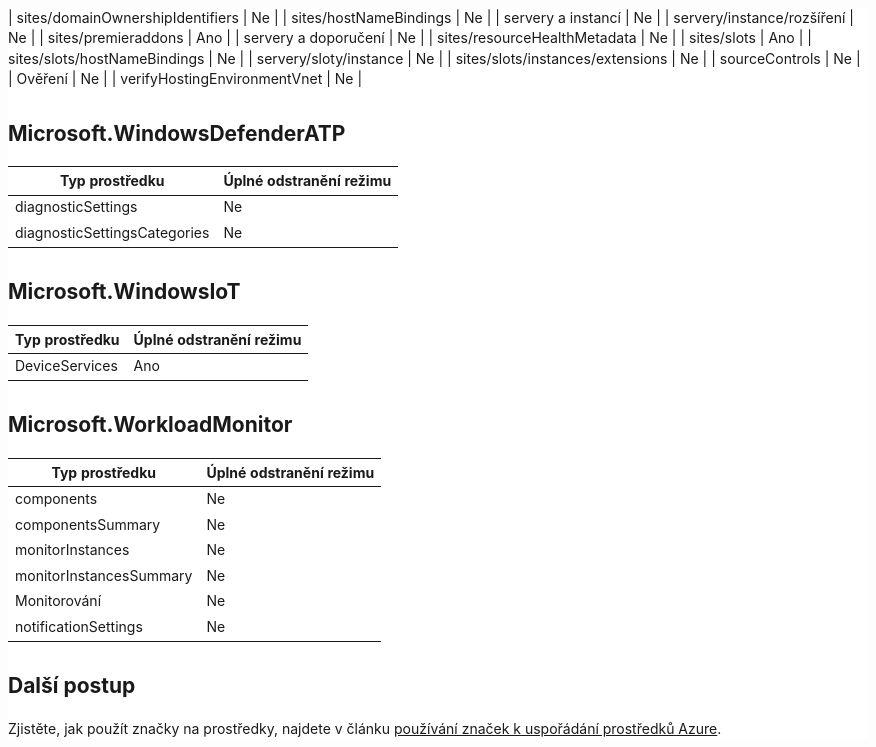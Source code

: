 | sites/domainOwnershipIdentifiers | Ne | 
| sites/hostNameBindings | Ne | 
| servery a instancí | Ne | 
| servery/instance/rozšíření | Ne | 
| sites/premieraddons | Ano | 
| servery a doporučení | Ne | 
| sites/resourceHealthMetadata | Ne | 
| sites/slots | Ano | 
| sites/slots/hostNameBindings | Ne | 
| servery/sloty/instance | Ne | 
| sites/slots/instances/extensions | Ne | 
| sourceControls | Ne | 
| Ověření | Ne | 
| verifyHostingEnvironmentVnet | Ne | 

## <a name="microsoftwindowsdefenderatp"></a>Microsoft.WindowsDefenderATP
| Typ prostředku | Úplné odstranění režimu |
| ------------- | ----------- |
| diagnosticSettings | Ne | 
| diagnosticSettingsCategories | Ne | 

## <a name="microsoftwindowsiot"></a>Microsoft.WindowsIoT
| Typ prostředku | Úplné odstranění režimu |
| ------------- | ----------- |
| DeviceServices | Ano | 

## <a name="microsoftworkloadmonitor"></a>Microsoft.WorkloadMonitor
| Typ prostředku | Úplné odstranění režimu |
| ------------- | ----------- |
| components | Ne | 
| componentsSummary | Ne | 
| monitorInstances | Ne | 
| monitorInstancesSummary | Ne | 
| Monitorování | Ne | 
| notificationSettings | Ne | 

## <a name="next-steps"></a>Další postup
Zjistěte, jak použít značky na prostředky, najdete v článku [používání značek k uspořádání prostředků Azure](resource-group-using-tags.md).
